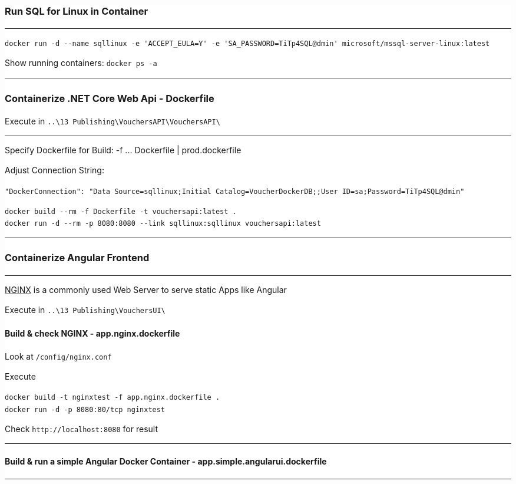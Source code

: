 ### Run SQL for Linux in Container

---

`docker run -d --name sqllinux -e 'ACCEPT_EULA=Y' -e 'SA_PASSWORD=TiTp4SQL@dmin' microsoft/mssql-server-linux:latest`

Show running containers: `docker ps -a`

---

### Containerize .NET Core Web Api - Dockerfile

Execute in `..\13 Publishing\VouchersAPI\VouchersAPI\`

---

Specify Dockerfile for Build: -f ... Dockerfile | prod.dockerfile

Adjust Connection String:

`"DockerConnection": "Data Source=sqllinux;Initial Catalog=VoucherDockerDB;;User ID=sa;Password=TiTp4SQL@dmin"`

```
docker build --rm -f Dockerfile -t vouchersapi:latest .
docker run -d --rm -p 8080:8080 --link sqllinux:sqllinux vouchersapi:latest
```

---

### Containerize Angular Frontend

---

[NGINX](https://www.nginx.com/) is a commonly used Web Server to serve static Apps like Angular

Execute in `..\13 Publishing\VouchersUI\`

#### Build & check NGINX - app.nginx.dockerfile

Look at `/config/nginx.conf`

Execute

```
docker build -t nginxtest -f app.nginx.dockerfile .
docker run -d -p 8080:80/tcp nginxtest
```

Check `http://localhost:8080` for result

---

#### Build & run a simple Angular Docker Container - app.simple.angularui.dockerfile

---
